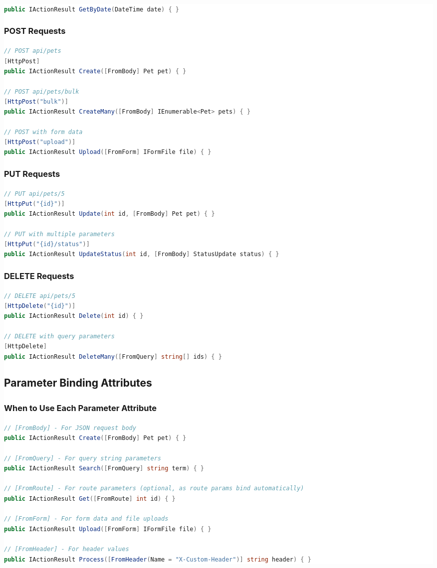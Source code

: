 ```csharp
public IActionResult GetByDate(DateTime date) { }
```

### POST Requests
```csharp
// POST api/pets
[HttpPost]
public IActionResult Create([FromBody] Pet pet) { }

// POST api/pets/bulk
[HttpPost("bulk")]
public IActionResult CreateMany([FromBody] IEnumerable<Pet> pets) { }

// POST with form data
[HttpPost("upload")]
public IActionResult Upload([FromForm] IFormFile file) { }
```

### PUT Requests
```csharp
// PUT api/pets/5
[HttpPut("{id}")]
public IActionResult Update(int id, [FromBody] Pet pet) { }

// PUT with multiple parameters
[HttpPut("{id}/status")]
public IActionResult UpdateStatus(int id, [FromBody] StatusUpdate status) { }
```

### DELETE Requests
```csharp
// DELETE api/pets/5
[HttpDelete("{id}")]
public IActionResult Delete(int id) { }

// DELETE with query parameters
[HttpDelete]
public IActionResult DeleteMany([FromQuery] string[] ids) { }
```

## Parameter Binding Attributes

### When to Use Each Parameter Attribute
```csharp
// [FromBody] - For JSON request body
public IActionResult Create([FromBody] Pet pet) { }

// [FromQuery] - For query string parameters
public IActionResult Search([FromQuery] string term) { }

// [FromRoute] - For route parameters (optional, as route params bind automatically)
public IActionResult Get([FromRoute] int id) { }

// [FromForm] - For form data and file uploads
public IActionResult Upload([FromForm] IFormFile file) { }

// [FromHeader] - For header values
public IActionResult Process([FromHeader(Name = "X-Custom-Header")] string header) { }
```

